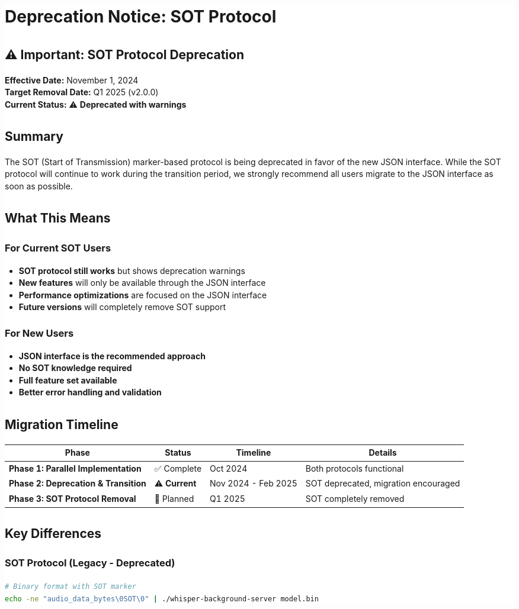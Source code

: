 # Deprecation Notice: SOT Protocol

## ⚠️ Important: SOT Protocol Deprecation

**Effective Date:** November 1, 2024  
**Target Removal Date:** Q1 2025 (v2.0.0)  
**Current Status:** ⚠️ **Deprecated with warnings**

## Summary

The SOT (Start of Transmission) marker-based protocol is being deprecated in favor of the new JSON interface. While the SOT protocol will continue to work during the transition period, we strongly recommend all users migrate to the JSON interface as soon as possible.

## What This Means

### For Current SOT Users

- **SOT protocol still works** but shows deprecation warnings
- **New features** will only be available through the JSON interface
- **Performance optimizations** are focused on the JSON interface
- **Future versions** will completely remove SOT support

### For New Users

- **JSON interface is the recommended approach**
- **No SOT knowledge required**
- **Full feature set available**
- **Better error handling and validation**

## Migration Timeline

| Phase | Status | Timeline | Details |
|-------|--------|----------|---------|
| **Phase 1: Parallel Implementation** | ✅ Complete | Oct 2024 | Both protocols functional |
| **Phase 2: Deprecation & Transition** | ⚠️ **Current** | Nov 2024 - Feb 2025 | SOT deprecated, migration encouraged |
| **Phase 3: SOT Protocol Removal** | 📅 Planned | Q1 2025 | SOT completely removed |

## Key Differences

### SOT Protocol (Legacy - Deprecated)

```bash
# Binary format with SOT marker
echo -ne "audio_data_bytes\0SOT\0" | ./whisper-background-server model.bin
```
